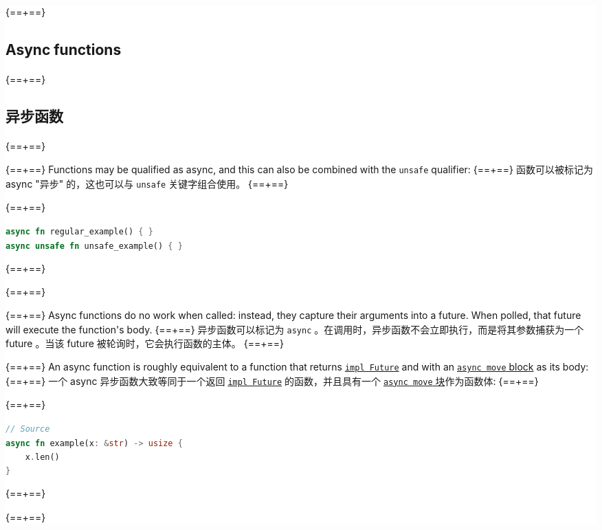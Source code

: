 
{==+==}
## Async functions
{==+==}
## 异步函数
{==+==}


{==+==}
Functions may be qualified as async, and this can also be combined with the
`unsafe` qualifier:
{==+==}
函数可以被标记为 async "异步" 的，这也可以与 `unsafe` 关键字组合使用。
{==+==}


{==+==}
```rust
async fn regular_example() { }
async unsafe fn unsafe_example() { }
```
{==+==}

{==+==}


{==+==}
Async functions do no work when called: instead, they
capture their arguments into a future. When polled, that future will
execute the function's body.
{==+==}
异步函数可以标记为 `async` 。在调用时，异步函数不会立即执行，而是将其参数捕获为一个 future 。当该 future 被轮询时，它会执行函数的主体。
{==+==}


{==+==}
An async function is roughly equivalent to a function
that returns [`impl Future`] and with an [`async move` block][async-blocks] as
its body:
{==+==}
一个 async 异步函数大致等同于一个返回 [`impl Future`] 的函数，并且具有一个 [`async move` 块][async-blocks]作为函数体:
{==+==}


{==+==}
```rust
// Source
async fn example(x: &str) -> usize {
    x.len()
}
```
{==+==}

{==+==}



[async-blocks]: ../expressions/block-expr.md#async-blocks
[`impl Future`]: ../types/impl-trait.md
[IDENTIFIER]: ../identifiers.md
[RAW_STRING_LITERAL]: ../tokens.md#raw-string-literals
[STRING_LITERAL]: ../tokens.md#string-literals
[_BlockExpression_]: ../expressions/block-expr.md
[_GenericParams_]: generics.md
[_Lifetime_]: ../trait-bounds.md
[_PatternNoTopAlt_]: ../patterns.md
[_Type_]: ../types.md#type-expressions
[_WhereClause_]: generics.md#where-clauses
[_OuterAttribute_]: ../attributes.md
[const contexts]: ../const_eval.md#const-context
[const functions]: ../const_eval.md#const-functions
[tuple struct]: structs.md
[tuple variant]: enumerations.md
[`extern`]: #extern-function-qualifier
[external block]: external-blocks.md
[path]: ../paths.md
[block]: ../expressions/block-expr.md
[variables]: ../variables.md
[type]: ../types.md#type-expressions
[unit type]: ../types/tuple.md
[*function item type*]: ../types/function-item.md
[Trait]: traits.md
[attributes]: ../attributes.md
[`cfg`]: ../conditional-compilation.md#the-cfg-attribute
[`cfg_attr`]: ../conditional-compilation.md#the-cfg_attr-attribute
[the lint check attributes]: ../attributes/diagnostics.md#lint-check-attributes
[the procedural macro attributes]: ../procedural-macros.md
[the testing attributes]: ../attributes/testing.md
[the optimization hint attributes]: ../attributes/codegen.md#optimization-hints
[`deprecated`]: ../attributes/diagnostics.md#the-deprecated-attribute
[`doc`]: ../../rustdoc/the-doc-attribute.html
[`must_use`]: ../attributes/diagnostics.md#the-must_use-attribute
[patterns]: ../patterns.md
[`export_name`]: ../abi.md#the-export_name-attribute
[`link_section`]: ../abi.md#the-link_section-attribute
[`no_mangle`]: ../abi.md#the-no_mangle-attribute
[built-in attributes]: ../attributes.html#built-in-attributes-index
[trait item]: traits.md
[method]: associated-items.md#methods
[associated function]: associated-items.md#associated-functions-and-methods
[implementation]: implementations.md
[variadic function]: external-blocks.md#variadic-functions